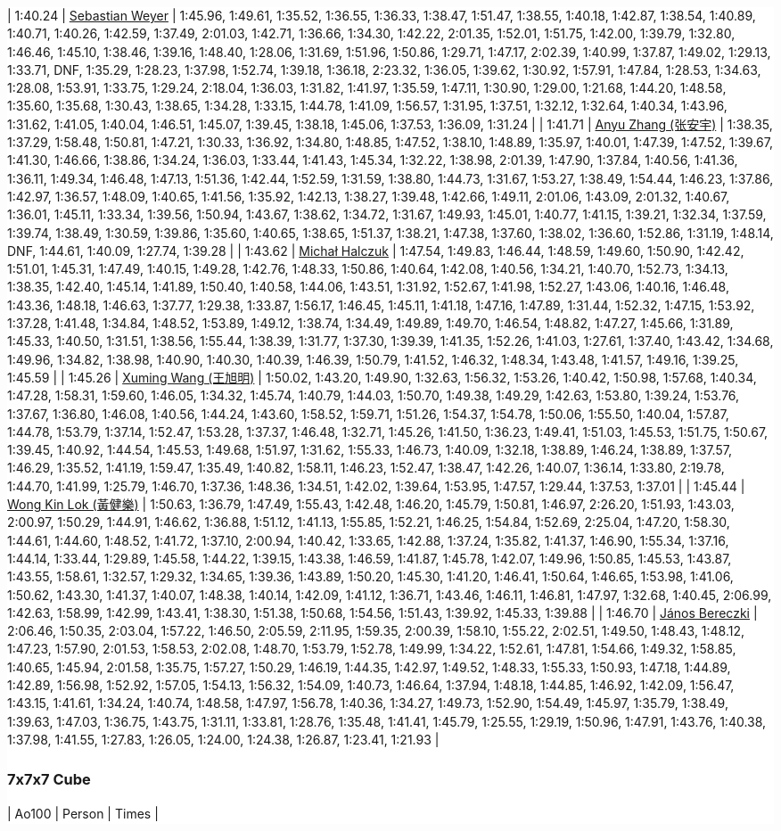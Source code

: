 | 1:40.24 | [Sebastian Weyer](https://www.worldcubeassociation.org/persons/2010WEYE02) | 1:45.96, 1:49.61, 1:35.52, 1:36.55, 1:36.33, 1:38.47, 1:51.47, 1:38.55, 1:40.18, 1:42.87, 1:38.54, 1:40.89, 1:40.71, 1:40.26, 1:42.59, 1:37.49, 2:01.03, 1:42.71, 1:36.66, 1:34.30, 1:42.22, 2:01.35, 1:52.01, 1:51.75, 1:42.00, 1:39.79, 1:32.80, 1:46.46, 1:45.10, 1:38.46, 1:39.16, 1:48.40, 1:28.06, 1:31.69, 1:51.96, 1:50.86, 1:29.71, 1:47.17, 2:02.39, 1:40.99, 1:37.87, 1:49.02, 1:29.13, 1:33.71, DNF, 1:35.29, 1:28.23, 1:37.98, 1:52.74, 1:39.18, 1:36.18, 2:23.32, 1:36.05, 1:39.62, 1:30.92, 1:57.91, 1:47.84, 1:28.53, 1:34.63, 1:28.08, 1:53.91, 1:33.75, 1:29.24, 2:18.04, 1:36.03, 1:31.82, 1:41.97, 1:35.59, 1:47.11, 1:30.90, 1:29.00, 1:21.68, 1:44.20, 1:48.58, 1:35.60, 1:35.68, 1:30.43, 1:38.65, 1:34.28, 1:33.15, 1:44.78, 1:41.09, 1:56.57, 1:31.95, 1:37.51, 1:32.12, 1:32.64, 1:40.34, 1:43.96, 1:31.62, 1:41.05, 1:40.04, 1:46.51, 1:45.07, 1:39.45, 1:38.18, 1:45.06, 1:37.53, 1:36.09, 1:31.24 |
| 1:41.71 | [Anyu Zhang (张安宇)](https://www.worldcubeassociation.org/persons/2012ZHAN08) | 1:38.35, 1:37.29, 1:58.48, 1:50.81, 1:47.21, 1:30.33, 1:36.92, 1:34.80, 1:48.85, 1:47.52, 1:38.10, 1:48.89, 1:35.97, 1:40.01, 1:47.39, 1:47.52, 1:39.67, 1:41.30, 1:46.66, 1:38.86, 1:34.24, 1:36.03, 1:33.44, 1:41.43, 1:45.34, 1:32.22, 1:38.98, 2:01.39, 1:47.90, 1:37.84, 1:40.56, 1:41.36, 1:36.11, 1:49.34, 1:46.48, 1:47.13, 1:51.36, 1:42.44, 1:52.59, 1:31.59, 1:38.80, 1:44.73, 1:31.67, 1:53.27, 1:38.49, 1:54.44, 1:46.23, 1:37.86, 1:42.97, 1:36.57, 1:48.09, 1:40.65, 1:41.56, 1:35.92, 1:42.13, 1:38.27, 1:39.48, 1:42.66, 1:49.11, 2:01.06, 1:43.09, 2:01.32, 1:40.67, 1:36.01, 1:45.11, 1:33.34, 1:39.56, 1:50.94, 1:43.67, 1:38.62, 1:34.72, 1:31.67, 1:49.93, 1:45.01, 1:40.77, 1:41.15, 1:39.21, 1:32.34, 1:37.59, 1:39.74, 1:38.49, 1:30.59, 1:39.86, 1:35.60, 1:40.65, 1:38.65, 1:51.37, 1:38.21, 1:47.38, 1:37.60, 1:38.02, 1:36.60, 1:52.86, 1:31.19, 1:48.14, DNF, 1:44.61, 1:40.09, 1:27.74, 1:39.28 |
| 1:43.62 | [Michał Halczuk](https://www.worldcubeassociation.org/persons/2006HALC01) | 1:47.54, 1:49.83, 1:46.44, 1:48.59, 1:49.60, 1:50.90, 1:42.42, 1:51.01, 1:45.31, 1:47.49, 1:40.15, 1:49.28, 1:42.76, 1:48.33, 1:50.86, 1:40.64, 1:42.08, 1:40.56, 1:34.21, 1:40.70, 1:52.73, 1:34.13, 1:38.35, 1:42.40, 1:45.14, 1:41.89, 1:50.40, 1:40.58, 1:44.06, 1:43.51, 1:31.92, 1:52.67, 1:41.98, 1:52.27, 1:43.06, 1:40.16, 1:46.48, 1:43.36, 1:48.18, 1:46.63, 1:37.77, 1:29.38, 1:33.87, 1:56.17, 1:46.45, 1:45.11, 1:41.18, 1:47.16, 1:47.89, 1:31.44, 1:52.32, 1:47.15, 1:53.92, 1:37.28, 1:41.48, 1:34.84, 1:48.52, 1:53.89, 1:49.12, 1:38.74, 1:34.49, 1:49.89, 1:49.70, 1:46.54, 1:48.82, 1:47.27, 1:45.66, 1:31.89, 1:45.33, 1:40.50, 1:31.51, 1:38.56, 1:55.44, 1:38.39, 1:31.77, 1:37.30, 1:39.39, 1:41.35, 1:52.26, 1:41.03, 1:27.61, 1:37.40, 1:43.42, 1:34.68, 1:49.96, 1:34.82, 1:38.98, 1:40.90, 1:40.30, 1:40.39, 1:46.39, 1:50.79, 1:41.52, 1:46.32, 1:48.34, 1:43.48, 1:41.57, 1:49.16, 1:39.25, 1:45.59 |
| 1:45.26 | [Xuming Wang (王旭明)](https://www.worldcubeassociation.org/persons/2013WANG67) | 1:50.02, 1:43.20, 1:49.90, 1:32.63, 1:56.32, 1:53.26, 1:40.42, 1:50.98, 1:57.68, 1:40.34, 1:47.28, 1:58.31, 1:59.60, 1:46.05, 1:34.32, 1:45.74, 1:40.79, 1:44.03, 1:50.70, 1:49.38, 1:49.29, 1:42.63, 1:53.80, 1:39.24, 1:53.76, 1:37.67, 1:36.80, 1:46.08, 1:40.56, 1:44.24, 1:43.60, 1:58.52, 1:59.71, 1:51.26, 1:54.37, 1:54.78, 1:50.06, 1:55.50, 1:40.04, 1:57.87, 1:44.78, 1:53.79, 1:37.14, 1:52.47, 1:53.28, 1:37.37, 1:46.48, 1:32.71, 1:45.26, 1:41.50, 1:36.23, 1:49.41, 1:51.03, 1:45.53, 1:51.75, 1:50.67, 1:39.45, 1:40.92, 1:44.54, 1:45.53, 1:49.68, 1:51.97, 1:31.62, 1:55.33, 1:46.73, 1:40.09, 1:32.18, 1:38.89, 1:46.24, 1:38.89, 1:37.57, 1:46.29, 1:35.52, 1:41.19, 1:59.47, 1:35.49, 1:40.82, 1:58.11, 1:46.23, 1:52.47, 1:38.47, 1:42.26, 1:40.07, 1:36.14, 1:33.80, 2:19.78, 1:44.70, 1:41.99, 1:25.79, 1:46.70, 1:37.36, 1:48.36, 1:34.51, 1:42.02, 1:39.64, 1:53.95, 1:47.57, 1:29.44, 1:37.53, 1:37.01 |
| 1:45.44 | [Wong Kin Lok (黃健樂)](https://www.worldcubeassociation.org/persons/2014LOKW01) | 1:50.63, 1:36.79, 1:47.49, 1:55.43, 1:42.48, 1:46.20, 1:45.79, 1:50.81, 1:46.97, 2:26.20, 1:51.93, 1:43.03, 2:00.97, 1:50.29, 1:44.91, 1:46.62, 1:36.88, 1:51.12, 1:41.13, 1:55.85, 1:52.21, 1:46.25, 1:54.84, 1:52.69, 2:25.04, 1:47.20, 1:58.30, 1:44.61, 1:44.60, 1:48.52, 1:41.72, 1:37.10, 2:00.94, 1:40.42, 1:33.65, 1:42.88, 1:37.24, 1:35.82, 1:41.37, 1:46.90, 1:55.34, 1:37.16, 1:44.14, 1:33.44, 1:29.89, 1:45.58, 1:44.22, 1:39.15, 1:43.38, 1:46.59, 1:41.87, 1:45.78, 1:42.07, 1:49.96, 1:50.85, 1:45.53, 1:43.87, 1:43.55, 1:58.61, 1:32.57, 1:29.32, 1:34.65, 1:39.36, 1:43.89, 1:50.20, 1:45.30, 1:41.20, 1:46.41, 1:50.64, 1:46.65, 1:53.98, 1:41.06, 1:50.62, 1:43.30, 1:41.37, 1:40.07, 1:48.38, 1:40.14, 1:42.09, 1:41.12, 1:36.71, 1:43.46, 1:46.11, 1:46.81, 1:47.97, 1:32.68, 1:40.45, 2:06.99, 1:42.63, 1:58.99, 1:42.99, 1:43.41, 1:38.30, 1:51.38, 1:50.68, 1:54.56, 1:51.43, 1:39.92, 1:45.33, 1:39.88 |
| 1:46.70 | [János Bereczki](https://www.worldcubeassociation.org/persons/2018BERE01) | 2:06.46, 1:50.35, 2:03.04, 1:57.22, 1:46.50, 2:05.59, 2:11.95, 1:59.35, 2:00.39, 1:58.10, 1:55.22, 2:02.51, 1:49.50, 1:48.43, 1:48.12, 1:47.23, 1:57.90, 2:01.53, 1:58.53, 2:02.08, 1:48.70, 1:53.79, 1:52.78, 1:49.99, 1:34.22, 1:52.61, 1:47.81, 1:54.66, 1:49.32, 1:58.85, 1:40.65, 1:45.94, 2:01.58, 1:35.75, 1:57.27, 1:50.29, 1:46.19, 1:44.35, 1:42.97, 1:49.52, 1:48.33, 1:55.33, 1:50.93, 1:47.18, 1:44.89, 1:42.89, 1:56.98, 1:52.92, 1:57.05, 1:54.13, 1:56.32, 1:54.09, 1:40.73, 1:46.64, 1:37.94, 1:48.18, 1:44.85, 1:46.92, 1:42.09, 1:56.47, 1:43.15, 1:41.61, 1:34.24, 1:40.74, 1:48.58, 1:47.97, 1:56.78, 1:40.36, 1:34.27, 1:49.73, 1:52.90, 1:54.49, 1:45.97, 1:35.79, 1:38.49, 1:39.63, 1:47.03, 1:36.75, 1:43.75, 1:31.11, 1:33.81, 1:28.76, 1:35.48, 1:41.41, 1:45.79, 1:25.55, 1:29.19, 1:50.96, 1:47.91, 1:43.76, 1:40.38, 1:37.98, 1:41.55, 1:27.83, 1:26.05, 1:24.00, 1:24.38, 1:26.87, 1:23.41, 1:21.93 |

### 7x7x7 Cube

| Ao100 | Person | Times |